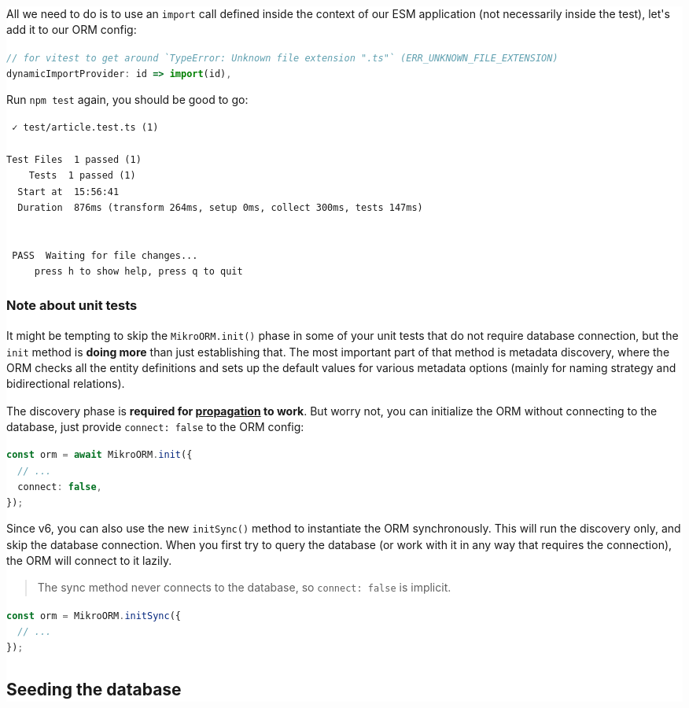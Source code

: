 All we need to do is to use an `import` call defined inside the context of our ESM application (not necessarily inside the test), let's add it to our ORM config:

```ts title='mikro-orm.config.ts'
// for vitest to get around `TypeError: Unknown file extension ".ts"` (ERR_UNKNOWN_FILE_EXTENSION)
dynamicImportProvider: id => import(id),
```

Run `npm test` again, you should be good to go:

```
 ✓ test/article.test.ts (1)

Test Files  1 passed (1)
    Tests  1 passed (1)
  Start at  15:56:41
  Duration  876ms (transform 264ms, setup 0ms, collect 300ms, tests 147ms)


 PASS  Waiting for file changes...
     press h to show help, press q to quit
```

### Note about unit tests

It  might be tempting to skip the `MikroORM.init()` phase in some of your unit tests that do not require database connection, but the `init` method is **doing more** than just establishing that. The most important part of that method is metadata discovery, where the ORM checks all the entity definitions and sets up the default values for various metadata options (mainly for naming strategy and bidirectional relations).

The discovery phase is **required for [propagation](../propagation.md) to work**. But worry not, you can initialize the ORM without connecting to the database, just provide `connect: false` to the ORM config:

```ts
const orm = await MikroORM.init({
  // ...
  connect: false,
});
```

Since v6, you can also use the new `initSync()` method to instantiate the ORM synchronously. This will run the discovery only, and skip the database connection. When you first try to query the database (or work with it in any way that requires the connection), the ORM will connect to it lazily.

> The sync method never connects to the database, so `connect: false` is implicit.

```ts
const orm = MikroORM.initSync({
  // ...
});
```

## Seeding the database
